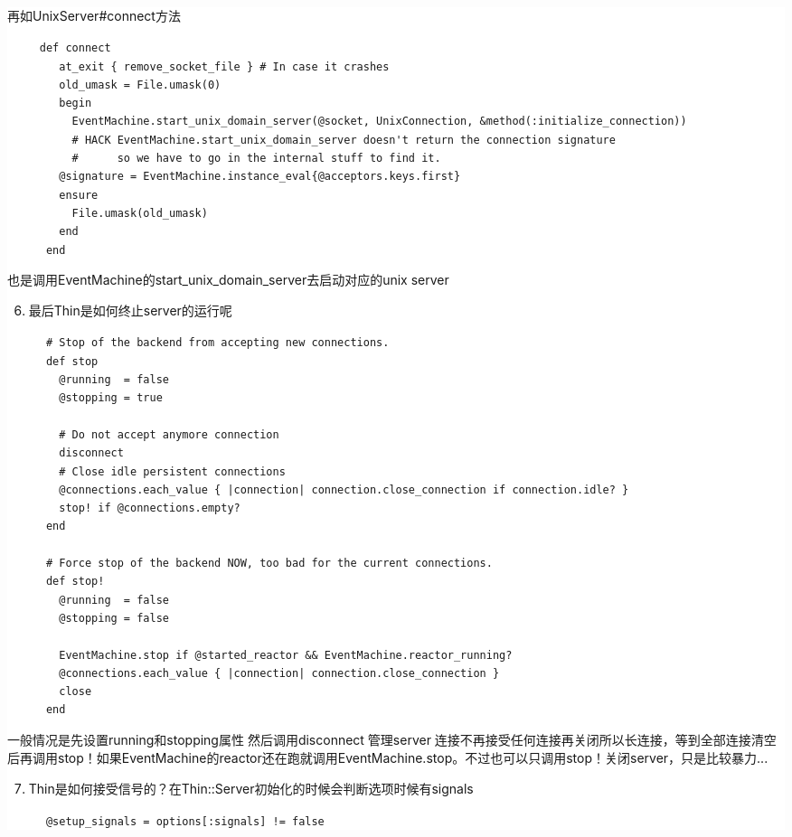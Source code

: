 再如UnixServer#connect方法

```
     def connect
        at_exit { remove_socket_file } # In case it crashes
        old_umask = File.umask(0)
        begin
          EventMachine.start_unix_domain_server(@socket, UnixConnection, &method(:initialize_connection))
          # HACK EventMachine.start_unix_domain_server doesn't return the connection signature
          #      so we have to go in the internal stuff to find it.
        @signature = EventMachine.instance_eval{@acceptors.keys.first}
        ensure
          File.umask(old_umask)
        end
      end
```

也是调用EventMachine的start_unix_domain_server去启动对应的unix server

6. 最后Thin是如何终止server的运行呢

```
      # Stop of the backend from accepting new connections.
      def stop
        @running  = false
        @stopping = true
        
        # Do not accept anymore connection
        disconnect
        # Close idle persistent connections
        @connections.each_value { |connection| connection.close_connection if connection.idle? }
        stop! if @connections.empty?
      end
      
      # Force stop of the backend NOW, too bad for the current connections.
      def stop!
        @running  = false
        @stopping = false
        
        EventMachine.stop if @started_reactor && EventMachine.reactor_running?
        @connections.each_value { |connection| connection.close_connection }
        close
      end
```

一般情况是先设置running和stopping属性 然后调用disconnect 管理server 连接不再接受任何连接再关闭所以长连接，等到全部连接清空后再调用stop！如果EventMachine的reactor还在跑就调用EventMachine.stop。不过也可以只调用stop！关闭server，只是比较暴力...

7. Thin是如何接受信号的？在Thin::Server初始化的时候会判断选项时候有signals

```
      @setup_signals = options[:signals] != false

```
